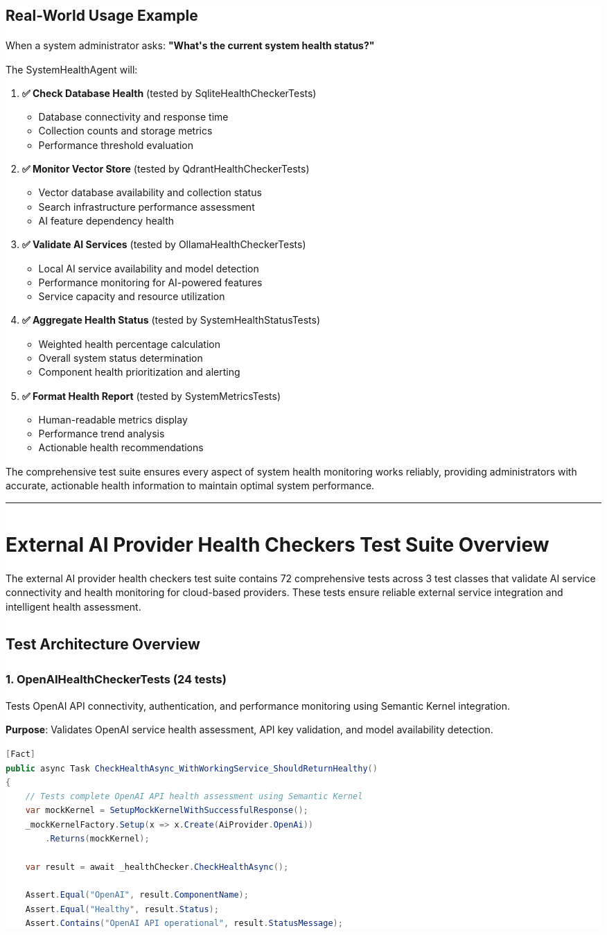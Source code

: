 ## Real-World Usage Example

When a system administrator asks: **"What's the current system health status?"**

The SystemHealthAgent will:

1. **✅ Check Database Health** (tested by SqliteHealthCheckerTests)
   - Database connectivity and response time
   - Collection counts and storage metrics
   - Performance threshold evaluation

2. **✅ Monitor Vector Store** (tested by QdrantHealthCheckerTests)  
   - Vector database availability and collection status
   - Search infrastructure performance assessment
   - AI feature dependency health

3. **✅ Validate AI Services** (tested by OllamaHealthCheckerTests)
   - Local AI service availability and model detection
   - Performance monitoring for AI-powered features
   - Service capacity and resource utilization

4. **✅ Aggregate Health Status** (tested by SystemHealthStatusTests)
   - Weighted health percentage calculation
   - Overall system status determination
   - Component health prioritization and alerting

5. **✅ Format Health Report** (tested by SystemMetricsTests)
   - Human-readable metrics display
   - Performance trend analysis
   - Actionable health recommendations

The comprehensive test suite ensures every aspect of system health monitoring works reliably, providing administrators with accurate, actionable health information to maintain optimal system performance.

---

# External AI Provider Health Checkers Test Suite Overview

The external AI provider health checkers test suite contains 72 comprehensive tests across 3 test classes that validate AI service connectivity and health monitoring for cloud-based providers. These tests ensure reliable external service integration and intelligent health assessment.

## Test Architecture Overview

### 1. **OpenAIHealthCheckerTests** (24 tests)
Tests OpenAI API connectivity, authentication, and performance monitoring using Semantic Kernel integration.

**Purpose**: Validates OpenAI service health assessment, API key validation, and model availability detection.

```csharp
[Fact]
public async Task CheckHealthAsync_WithWorkingService_ShouldReturnHealthy()
{
    // Tests complete OpenAI API health assessment using Semantic Kernel
    var mockKernel = SetupMockKernelWithSuccessfulResponse();
    _mockKernelFactory.Setup(x => x.Create(AiProvider.OpenAi))
        .Returns(mockKernel);

    var result = await _healthChecker.CheckHealthAsync();
    
    Assert.Equal("OpenAI", result.ComponentName);
    Assert.Equal("Healthy", result.Status);
    Assert.Contains("OpenAI API operational", result.StatusMessage);
```